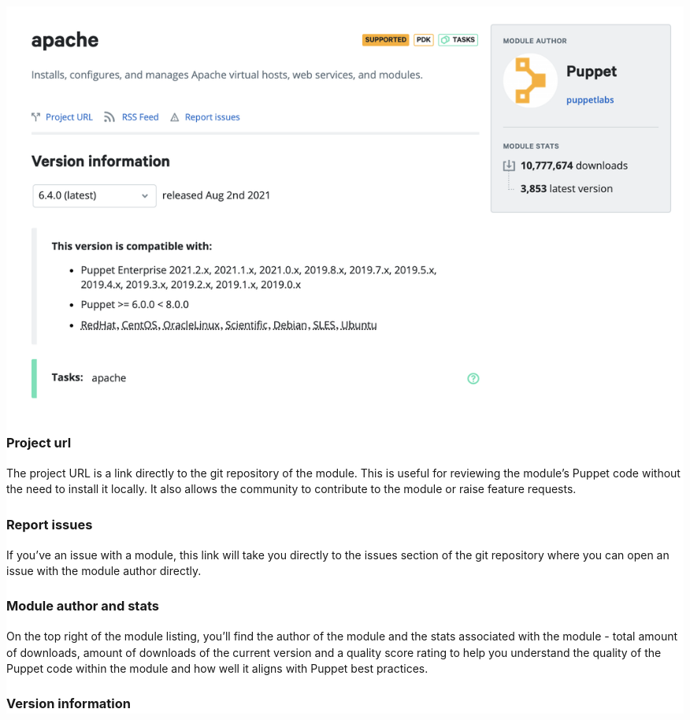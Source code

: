 ![alt text for screen readers](../assets/img/apache_module_overview.png "Apache module overview")

</div>

### Project url<a href="#project-url" aria-hidden="true"></a>

The project URL is a link directly to the git repository of the module. This is useful for reviewing the module’s Puppet code without the need to install it locally. It also allows the community to contribute to the module or raise feature requests.

### Report issues<a href="#report-issues" aria-hidden="true"></a>

If you’ve an issue with a module, this link will take you directly to the issues section of the git repository where you can open an issue with the module author directly.

### Module author and stats<a href="#module-author-and-stats" aria-hidden="true"></a>

On the top right of the module listing, you’ll find the author of the module and the stats associated with the module - total amount of downloads, amount of downloads of the current version and a quality score rating to help you understand the quality of the Puppet code within the module and how well it aligns with Puppet best practices. 

### Version information<a href="#version-information" aria-hidden="true"></a>
